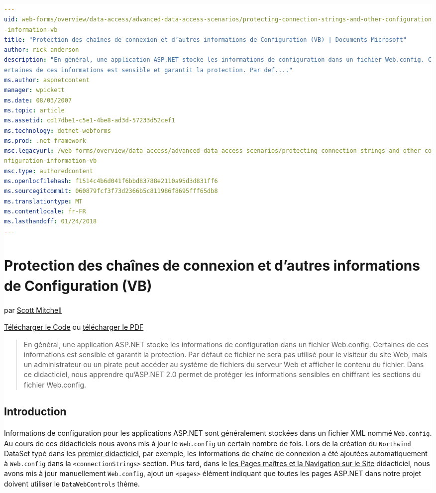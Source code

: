 ```yaml
---
uid: web-forms/overview/data-access/advanced-data-access-scenarios/protecting-connection-strings-and-other-configuration-information-vb
title: "Protection des chaînes de connexion et d’autres informations de Configuration (VB) | Documents Microsoft"
author: rick-anderson
description: "En général, une application ASP.NET stocke les informations de configuration dans un fichier Web.config. Certaines de ces informations est sensible et garantit la protection. Par def...."
ms.author: aspnetcontent
manager: wpickett
ms.date: 08/03/2007
ms.topic: article
ms.assetid: cd17dbe1-c5e1-4be8-ad3d-57233d52cef1
ms.technology: dotnet-webforms
ms.prod: .net-framework
msc.legacyurl: /web-forms/overview/data-access/advanced-data-access-scenarios/protecting-connection-strings-and-other-configuration-information-vb
msc.type: authoredcontent
ms.openlocfilehash: f1514c4b6d041f6bbd83788e2110a95d3d831ff6
ms.sourcegitcommit: 060879fcf3f73d2366b5c811986f8695fff65db8
ms.translationtype: MT
ms.contentlocale: fr-FR
ms.lasthandoff: 01/24/2018
---
```

<a name="protecting-connection-strings-and-other-configuration-information-vb"></a>Protection des chaînes de connexion et d’autres informations de Configuration (VB)
====================
par [Scott Mitchell](https://twitter.com/ScottOnWriting)

[Télécharger le Code](http://download.microsoft.com/download/3/9/f/39f92b37-e92e-4ab3-909e-b4ef23d01aa3/ASPNET_Data_Tutorial_73_VB.zip) ou [télécharger le PDF](protecting-connection-strings-and-other-configuration-information-vb/_static/datatutorial73vb1.pdf)

> En général, une application ASP.NET stocke les informations de configuration dans un fichier Web.config. Certaines de ces informations est sensible et garantit la protection. Par défaut ce fichier ne sera pas utilisé pour le visiteur du site Web, mais un administrateur ou un pirate peut accéder au système de fichiers du serveur Web et afficher le contenu du fichier. Dans ce didacticiel, nous apprendre qu’ASP.NET 2.0 permet de protéger les informations sensibles en chiffrant les sections du fichier Web.config.


## <a name="introduction"></a>Introduction

Informations de configuration pour les applications ASP.NET sont généralement stockées dans un fichier XML nommé `Web.config`. Au cours de ces didacticiels nous avons mis à jour le `Web.config` un certain nombre de fois. Lors de la création du `Northwind` DataSet typé dans les [premier didacticiel](../introduction/creating-a-data-access-layer-vb.md), par exemple, les informations de chaîne de connexion a été ajoutées automatiquement à `Web.config` dans la `<connectionStrings>` section. Plus tard, dans le [les Pages maîtres et la Navigation sur le Site](../introduction/master-pages-and-site-navigation-vb.md) didacticiel, nous avons mis à jour manuellement `Web.config`, ajout un `<pages>` élément indiquant que toutes les pages ASP.NET dans notre projet doivent utiliser le `DataWebControls` thème.
